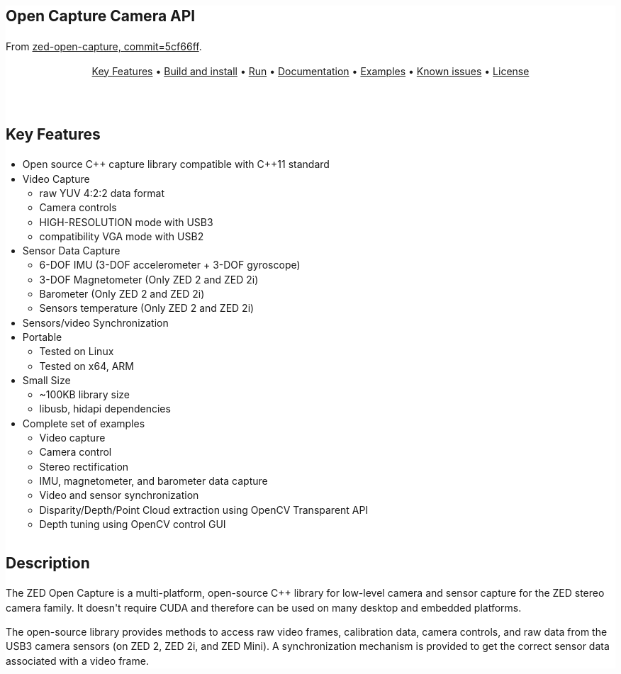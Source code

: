 ## Open Capture Camera API
From [zed-open-capture, commit=5cf66ff](https://github.com/stereolabs/zed-open-capture).

<p align="center">
  <a href="#key-features">Key Features</a> •
  <a href="#build-and-install">Build and install</a> •
  <a href="#run">Run</a> • 
  <a href="#documentation">Documentation</a> •
  <a href="#running-the-examples">Examples</a> •
  <a href="#known-issues">Known issues</a> •
  <a href="#license">License</a>
</p>
<br>

## Key Features

 * Open source C++ capture library compatible with C++11 standard
 * Video Capture
    - raw YUV 4:2:2 data format
    - Camera controls
    - HIGH-RESOLUTION mode with USB3
    - compatibility VGA mode with USB2
 * Sensor Data Capture
    - 6-DOF IMU (3-DOF accelerometer + 3-DOF gyroscope)
    - 3-DOF Magnetometer (Only ZED 2 and ZED 2i)
    - Barometer (Only ZED 2 and ZED 2i)
    - Sensors temperature (Only ZED 2 and ZED 2i)
 * Sensors/video Synchronization
 * Portable
    - Tested on Linux
    - Tested on x64, ARM
 * Small Size
    - ~100KB library size
    - libusb, hidapi dependencies
 * Complete set of examples
    - Video capture
    - Camera control
    - Stereo rectification
    - IMU, magnetometer, and barometer data capture
    - Video and sensor synchronization
    - Disparity/Depth/Point Cloud extraction using OpenCV Transparent API
    - Depth tuning using OpenCV control GUI

## Description

The ZED Open Capture is a multi-platform, open-source C++ library for low-level camera and sensor capture for the ZED stereo camera family. It doesn't require CUDA and therefore can be used on many desktop and embedded platforms.

The open-source library provides methods to access raw video frames, calibration data, camera controls, and raw data from the USB3 camera sensors (on ZED 2, ZED 2i, and ZED Mini). A synchronization mechanism is provided to get the correct sensor data associated with a video frame.
